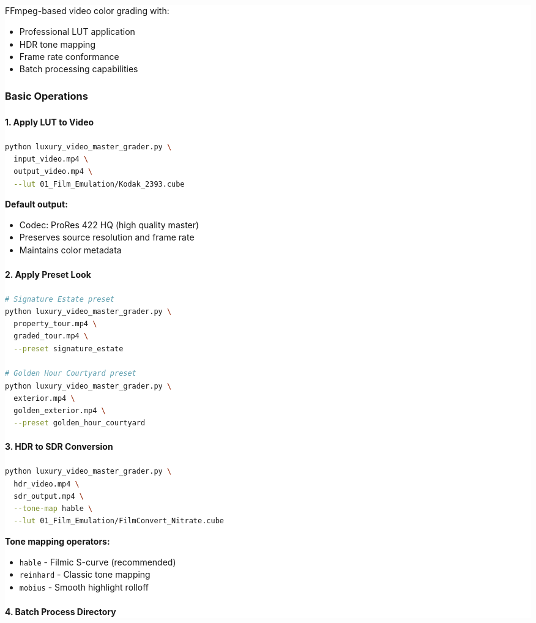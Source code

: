 FFmpeg-based video color grading with:
- Professional LUT application
- HDR tone mapping
- Frame rate conformance
- Batch processing capabilities

### Basic Operations

#### 1. Apply LUT to Video

```bash
python luxury_video_master_grader.py \
  input_video.mp4 \
  output_video.mp4 \
  --lut 01_Film_Emulation/Kodak_2393.cube
```

**Default output:**
- Codec: ProRes 422 HQ (high quality master)
- Preserves source resolution and frame rate
- Maintains color metadata

#### 2. Apply Preset Look

```bash
# Signature Estate preset
python luxury_video_master_grader.py \
  property_tour.mp4 \
  graded_tour.mp4 \
  --preset signature_estate

# Golden Hour Courtyard preset
python luxury_video_master_grader.py \
  exterior.mp4 \
  golden_exterior.mp4 \
  --preset golden_hour_courtyard
```

#### 3. HDR to SDR Conversion

```bash
python luxury_video_master_grader.py \
  hdr_video.mp4 \
  sdr_output.mp4 \
  --tone-map hable \
  --lut 01_Film_Emulation/FilmConvert_Nitrate.cube
```

**Tone mapping operators:**
- `hable` - Filmic S-curve (recommended)
- `reinhard` - Classic tone mapping
- `mobius` - Smooth highlight rolloff

#### 4. Batch Process Directory
